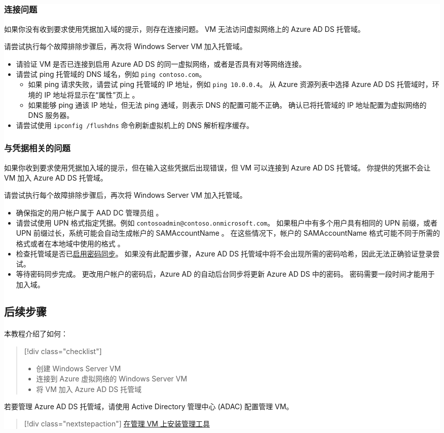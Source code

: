 ### <a name="connectivity-issues"></a>连接问题

如果你没有收到要求使用凭据加入域的提示，则存在连接问题。 VM 无法访问虚拟网络上的 Azure AD DS 托管域。

请尝试执行每个故障排除步骤后，再次将 Windows Server VM 加入托管域。

* 请验证 VM 是否已连接到启用 Azure AD DS 的同一虚拟网络，或者是否具有对等网络连接。
* 请尝试 ping 托管域的 DNS 域名，例如 `ping contoso.com`。
    * 如果 ping 请求失败，请尝试 ping 托管域的 IP 地址，例如 `ping 10.0.0.4`。 从 Azure 资源列表中选择 Azure AD DS 托管域时，环境的 IP 地址将显示在“属性”页上  。
    * 如果能够 ping 通该 IP 地址，但无法 ping 通域，则表示 DNS 的配置可能不正确。 确认已将托管域的 IP 地址配置为虚拟网络的 DNS 服务器。
* 请尝试使用 `ipconfig /flushdns` 命令刷新虚拟机上的 DNS 解析程序缓存。

### <a name="credentials-related-issues"></a>与凭据相关的问题

如果你收到要求使用凭据加入域的提示，但在输入这些凭据后出现错误，但 VM 可以连接到 Azure AD DS 托管域。 你提供的凭据不会让 VM 加入 Azure AD DS 托管域。

请尝试执行每个故障排除步骤后，再次将 Windows Server VM 加入托管域。

* 确保指定的用户帐户属于 AAD DC 管理员组  。
* 请尝试使用 UPN 格式指定凭据。例如 `contosoadmin@contoso.onmicrosoft.com`。 如果租户中有多个用户具有相同的 UPN 前缀，或者 UPN 前缀过长，系统可能会自动生成帐户的 SAMAccountName  。 在这些情况下，帐户的 SAMAccountName 格式可能不同于所需的格式或者在本地域中使用的格式  。
* 检查托管域是否已[启用密码同步][password-sync]。 如果没有此配置步骤，Azure AD DS 托管域中将不会出现所需的密码哈希，因此无法正确验证登录尝试。
* 等待密码同步完成。 更改用户帐户的密码后，Azure AD 的自动后台同步将更新 Azure AD DS 中的密码。 密码需要一段时间才能用于加入域。

## <a name="next-steps"></a>后续步骤

本教程介绍了如何：

> [!div class="checklist"]
> * 创建 Windows Server VM
> * 连接到 Azure 虚拟网络的 Windows Server VM
> * 将 VM 加入 Azure AD DS 托管域

若要管理 Azure AD DS 托管域，请使用 Active Directory 管理中心 (ADAC) 配置管理 VM。

> [!div class="nextstepaction"]
> [在管理 VM 上安装管理工具](tutorial-create-management-vm.md)


[create-azure-ad-tenant]: ../active-directory/fundamentals/sign-up-organization.md
[associate-azure-ad-tenant]: ../active-directory/fundamentals/active-directory-how-subscriptions-associated-directory.md
[create-azure-ad-ds-instance]: tutorial-create-instance.md
[vnet-peering]: ../virtual-network/virtual-network-peering-overview.md
[password-sync]: active-directory-ds-getting-started-password-sync.md
[add-computer]: /powershell/module/microsoft.powershell.management/add-computer
[jit-access]: ../security-center/security-center-just-in-time.md
[azure-bastion]: ../bastion/bastion-create-host-portal.md
[set-azvmaddomainextension]: /powershell/module/az.compute/set-azvmaddomainextension
